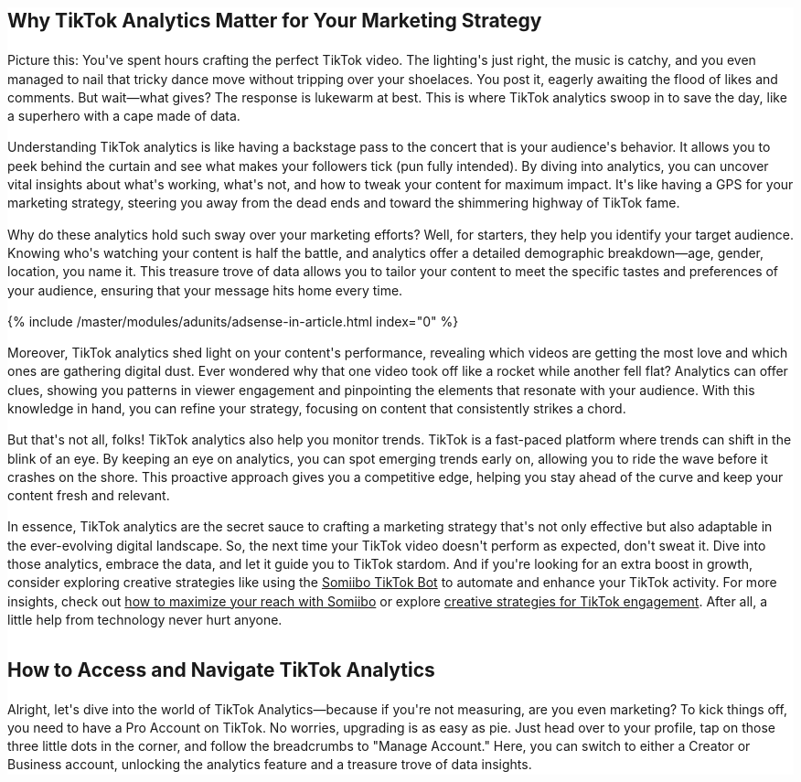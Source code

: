 ## Why TikTok Analytics Matter for Your Marketing Strategy

Picture this: You've spent hours crafting the perfect TikTok video. The lighting's just right, the music is catchy, and you even managed to nail that tricky dance move without tripping over your shoelaces. You post it, eagerly awaiting the flood of likes and comments. But wait—what gives? The response is lukewarm at best. This is where TikTok analytics swoop in to save the day, like a superhero with a cape made of data.

Understanding TikTok analytics is like having a backstage pass to the concert that is your audience's behavior. It allows you to peek behind the curtain and see what makes your followers tick (pun fully intended). By diving into analytics, you can uncover vital insights about what's working, what's not, and how to tweak your content for maximum impact. It's like having a GPS for your marketing strategy, steering you away from the dead ends and toward the shimmering highway of TikTok fame.

Why do these analytics hold such sway over your marketing efforts? Well, for starters, they help you identify your target audience. Knowing who's watching your content is half the battle, and analytics offer a detailed demographic breakdown—age, gender, location, you name it. This treasure trove of data allows you to tailor your content to meet the specific tastes and preferences of your audience, ensuring that your message hits home every time.

{% include /master/modules/adunits/adsense-in-article.html index="0" %}

Moreover, TikTok analytics shed light on your content's performance, revealing which videos are getting the most love and which ones are gathering digital dust. Ever wondered why that one video took off like a rocket while another fell flat? Analytics can offer clues, showing you patterns in viewer engagement and pinpointing the elements that resonate with your audience. With this knowledge in hand, you can refine your strategy, focusing on content that consistently strikes a chord.

But that's not all, folks! TikTok analytics also help you monitor trends. TikTok is a fast-paced platform where trends can shift in the blink of an eye. By keeping an eye on analytics, you can spot emerging trends early on, allowing you to ride the wave before it crashes on the shore. This proactive approach gives you a competitive edge, helping you stay ahead of the curve and keep your content fresh and relevant.

In essence, TikTok analytics are the secret sauce to crafting a marketing strategy that's not only effective but also adaptable in the ever-evolving digital landscape. So, the next time your TikTok video doesn't perform as expected, don't sweat it. Dive into those analytics, embrace the data, and let it guide you to TikTok stardom. And if you're looking for an extra boost in growth, consider exploring creative strategies like using the [Somiibo TikTok Bot](https://somiibo.com/platforms/tiktok-bot) to automate and enhance your TikTok activity. For more insights, check out [how to maximize your reach with Somiibo](https://tokautomator.com/blog/tiktok-growth-unleashed-how-to-maximize-your-reach-with-the-somiibo-bot) or explore [creative strategies for TikTok engagement](https://tokautomator.com/blog/beyond-automation-creative-strategies-for-enhancing-tiktok-engagement). After all, a little help from technology never hurt anyone.

## How to Access and Navigate TikTok Analytics

Alright, let's dive into the world of TikTok Analytics—because if you're not measuring, are you even marketing? To kick things off, you need to have a Pro Account on TikTok. No worries, upgrading is as easy as pie. Just head over to your profile, tap on those three little dots in the corner, and follow the breadcrumbs to "Manage Account." Here, you can switch to either a Creator or Business account, unlocking the analytics feature and a treasure trove of data insights.
